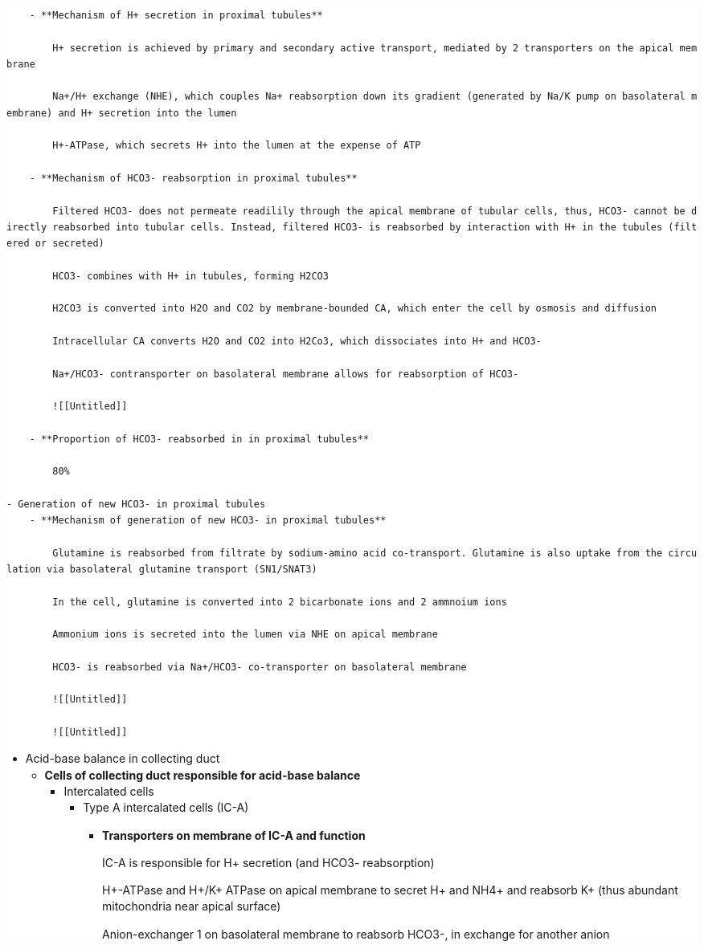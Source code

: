         - **Mechanism of H+ secretion in proximal tubules**
            
            H+ secretion is achieved by primary and secondary active transport, mediated by 2 transporters on the apical membrane
            
            Na+/H+ exchange (NHE), which couples Na+ reabsorption down its gradient (generated by Na/K pump on basolateral membrane) and H+ secretion into the lumen
            
            H+-ATPase, which secrets H+ into the lumen at the expense of ATP
            
        - **Mechanism of HCO3- reabsorption in proximal tubules**
            
            Filtered HCO3- does not permeate readilily through the apical membrane of tubular cells, thus, HCO3- cannot be directly reabsorbed into tubular cells. Instead, filtered HCO3- is reabsorbed by interaction with H+ in the tubules (filtered or secreted)
            
            HCO3- combines with H+ in tubules, forming H2CO3
            
            H2CO3 is converted into H2O and CO2 by membrane-bounded CA, which enter the cell by osmosis and diffusion
            
            Intracellular CA converts H2O and CO2 into H2Co3, which dissociates into H+ and HCO3-
            
            Na+/HCO3- contransporter on basolateral membrane allows for reabsorption of HCO3- 
            
            ![[Untitled]]
            
        - **Proportion of HCO3- reabsorbed in in proximal tubules**
            
            80%
            
    - Generation of new HCO3- in proximal tubules
        - **Mechanism of generation of new HCO3- in proximal tubules**
            
            Glutamine is reabsorbed from filtrate by sodium-amino acid co-transport. Glutamine is also uptake from the circulation via basolateral glutamine transport (SN1/SNAT3)
            
            In the cell, glutamine is converted into 2 bicarbonate ions and 2 ammnoium ions
            
            Ammonium ions is secreted into the lumen via NHE on apical membrane
            
            HCO3- is reabsorbed via Na+/HCO3- co-transporter on basolateral membrane
            
            ![[Untitled]]
            
            ![[Untitled]]
            
- Acid-base balance in collecting duct
    - **Cells of collecting duct responsible for acid-base balance**
        - Intercalated cells
            - Type A intercalated cells (IC-A)
                - **Transporters on membrane of IC-A and function**
                    
                    IC-A is responsible for H+ secretion (and HCO3- reabsorption)
                    
                    H+-ATPase and H+/K+ ATPase on apical membrane to secret H+ and NH4+ and reabsorb K+ (thus abundant mitochondria near apical surface)
                    
                    Anion-exchanger 1 on basolateral membrane to reabsorb HCO3-, in exchange for another anion
                    